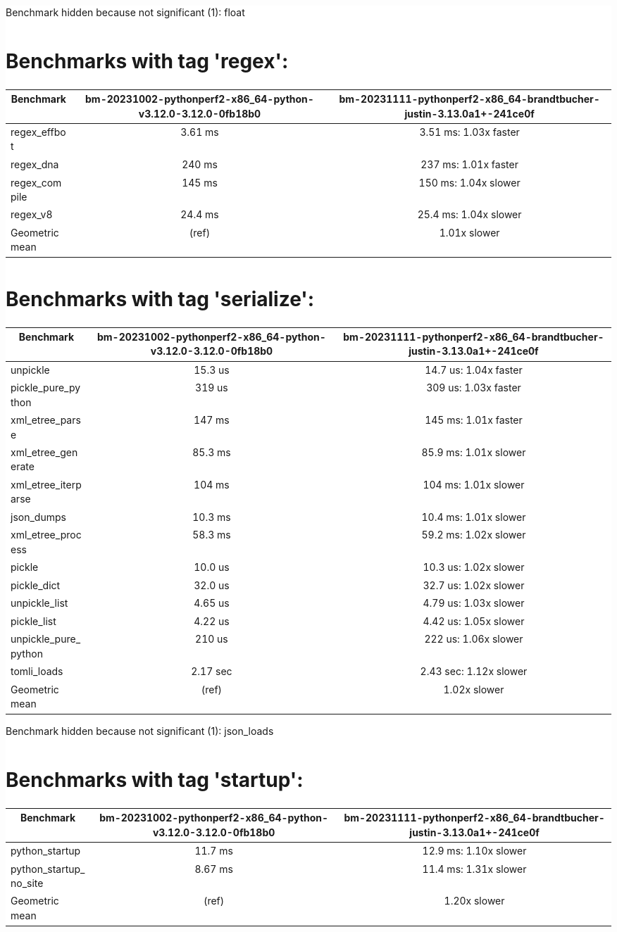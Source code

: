 Benchmark hidden because not significant (1): float

Benchmarks with tag 'regex':
============================

| Benchmark      | bm-20231002-pythonperf2-x86_64-python-v3.12.0-3.12.0-0fb18b0 | bm-20231111-pythonperf2-x86_64-brandtbucher-justin-3.13.0a1+-241ce0f |
|----------------|:------------------------------------------------------------:|:--------------------------------------------------------------------:|
| regex_effbot   | 3.61 ms                                                      | 3.51 ms: 1.03x faster                                                |
| regex_dna      | 240 ms                                                       | 237 ms: 1.01x faster                                                 |
| regex_compile  | 145 ms                                                       | 150 ms: 1.04x slower                                                 |
| regex_v8       | 24.4 ms                                                      | 25.4 ms: 1.04x slower                                                |
| Geometric mean | (ref)                                                        | 1.01x slower                                                         |

Benchmarks with tag 'serialize':
================================

| Benchmark            | bm-20231002-pythonperf2-x86_64-python-v3.12.0-3.12.0-0fb18b0 | bm-20231111-pythonperf2-x86_64-brandtbucher-justin-3.13.0a1+-241ce0f |
|----------------------|:------------------------------------------------------------:|:--------------------------------------------------------------------:|
| unpickle             | 15.3 us                                                      | 14.7 us: 1.04x faster                                                |
| pickle_pure_python   | 319 us                                                       | 309 us: 1.03x faster                                                 |
| xml_etree_parse      | 147 ms                                                       | 145 ms: 1.01x faster                                                 |
| xml_etree_generate   | 85.3 ms                                                      | 85.9 ms: 1.01x slower                                                |
| xml_etree_iterparse  | 104 ms                                                       | 104 ms: 1.01x slower                                                 |
| json_dumps           | 10.3 ms                                                      | 10.4 ms: 1.01x slower                                                |
| xml_etree_process    | 58.3 ms                                                      | 59.2 ms: 1.02x slower                                                |
| pickle               | 10.0 us                                                      | 10.3 us: 1.02x slower                                                |
| pickle_dict          | 32.0 us                                                      | 32.7 us: 1.02x slower                                                |
| unpickle_list        | 4.65 us                                                      | 4.79 us: 1.03x slower                                                |
| pickle_list          | 4.22 us                                                      | 4.42 us: 1.05x slower                                                |
| unpickle_pure_python | 210 us                                                       | 222 us: 1.06x slower                                                 |
| tomli_loads          | 2.17 sec                                                     | 2.43 sec: 1.12x slower                                               |
| Geometric mean       | (ref)                                                        | 1.02x slower                                                         |

Benchmark hidden because not significant (1): json_loads

Benchmarks with tag 'startup':
==============================

| Benchmark              | bm-20231002-pythonperf2-x86_64-python-v3.12.0-3.12.0-0fb18b0 | bm-20231111-pythonperf2-x86_64-brandtbucher-justin-3.13.0a1+-241ce0f |
|------------------------|:------------------------------------------------------------:|:--------------------------------------------------------------------:|
| python_startup         | 11.7 ms                                                      | 12.9 ms: 1.10x slower                                                |
| python_startup_no_site | 8.67 ms                                                      | 11.4 ms: 1.31x slower                                                |
| Geometric mean         | (ref)                                                        | 1.20x slower                                                         |
